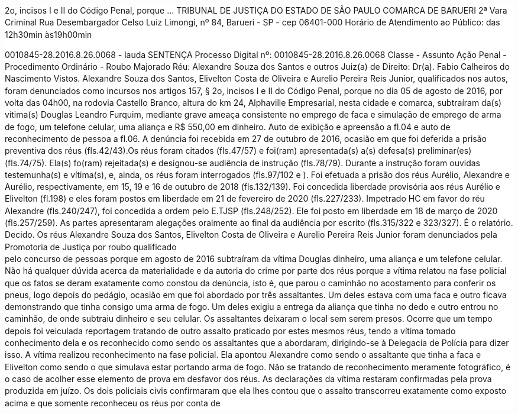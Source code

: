 2o, incisos I e II do Código Penal, porque ...
TRIBUNAL DE JUSTIÇA DO ESTADO DE SÃO PAULO
COMARCA DE BARUERI
2ª Vara Criminal
Rua Desembargador Celso Luiz Limongi, nº 84, Barueri - SP - cep 06401-000
Horário de Atendimento ao Público: das 12h30min às19h00min
      
0010845-28.2016.8.26.0068 - lauda 
SENTENÇA
Processo Digital nº:
0010845-28.2016.8.26.0068
Classe - Assunto
Ação Penal - Procedimento Ordinário - Roubo Majorado
Réu:
Alexandre Souza dos Santos e outros
Juiz(a) de Direito: Dr(a). Fabio Calheiros do Nascimento
Vistos.
Alexandre Souza dos Santos, Elivelton Costa de Oliveira e Aurelio Pereira Reis 
Junior, qualificados nos autos, foram denunciados como incursos nos artigos 157, § 
2o, incisos I e II do Código Penal, porque no dia 05 de agosto de 2016, por volta 
das 04h00, na rodovia Castello Branco, altura do km 24, Alphaville Empresarial, 
nesta cidade e comarca, subtraíram da(s) vítima(s) Douglas Leandro Furquim, 
mediante grave ameaça consistente no emprego de faca e simulação de emprego de arma
de fogo, um telefone celular, uma aliança e R$ 550,00 em dinheiro.
Auto de exibição e apreensão a fl.04 e auto de reconhecimento de pessoa a fl.06.
A denúncia foi recebida em 27 de outubro de 2016, ocasião em que foi deferida a 
prisão preventiva dos réus (fls.42/43).Os réus foram citados (fls.47/57) e foi(ram) apresentada(s) a(s) defesa(s) 
preliminar(es) (fls.74/75). Ela(s) fo(ram) rejeitada(s) e designou-se audiência de 
instrução (fls.78/79).
Durante a instrução foram ouvidas testemunha(s) e vítima(s), e, ainda, os réus 
foram interrogados (fls.97/102 e ).
Foi efetuada a prisão dos réus Aurélio, Alexandre e Aurélio, respectivamente, em 
15, 19 e 16 de outubro de 2018 (fls.132/139). Foi concedida liberdade provisória 
aos réus Aurélio e Elivelton (fl.198) e eles foram postos em liberdade em 21 de 
fevereiro de 2020 (fls.227/233).
Impetrado HC em favor do réu Alexandre (fls.240/247), foi concedida a ordem pelo 
E.TJSP (fls.248/252). Ele foi posto em liberdade em 18 de março de 2020 
(fls.257/259).
As partes apresentaram alegações oralmente ao final da audiência por escrito 
(fls.315/322 e 323/327).
É o relatório. Decido.
Os réus Alexandre Souza dos Santos, Elivelton Costa de Oliveira e Aurelio Pereira 
Reis Junior foram denunciados pela Promotoria de Justiça por roubo qualificado  
pelo concurso de pessoas porque em agosto de 2016 subtraíram da vítima Douglas 
dinheiro, uma aliança e um telefone celular.
Não há qualquer dúvida acerca da materialidade e da autoria do crime por parte dos 
réus porque a vítima relatou na fase policial que os fatos se deram exatamente como
constou da denúncia, isto é, que parou o caminhão no acostamento para conferir os 
pneus, logo depois do pedágio, ocasião em que foi abordado por três assaltantes. Um
deles estava com uma faca e outro ficava demonstrando que tinha consigo uma arma de
fogo. Um deles exigiu a entrega da aliança que tinha no dedo e outro entrou no 
caminhão, de onde subtraiu dinheiro e seu celular. Os assaltantes deixaram o local 
sem serem presos. Ocorre que um tempo depois foi veiculada reportagem tratando de 
outro assalto praticado por estes mesmos réus, tendo a vítima tomado conhecimento 
dela e os reconhecido como sendo os assaltantes que a abordaram, dirigindo-se à 
Delegacia de Polícia para dizer isso.
A vítima realizou reconhecimento na fase policial. Ela apontou Alexandre como sendo
o assaltante que tinha a faca e Elivelton como sendo o que simulava estar portando 
arma de fogo. Não se tratando de reconhecimento meramente fotográfico, é o caso de 
acolher esse elemento de prova em desfavor dos réus.
As declarações da vítima restaram confirmadas pela prova produzida em juízo. Os 
dois policiais civis confirmaram que ela lhes contou que o assalto transcorreu 
exatamente como exposto acima e que somente reconheceu os réus por conta de 